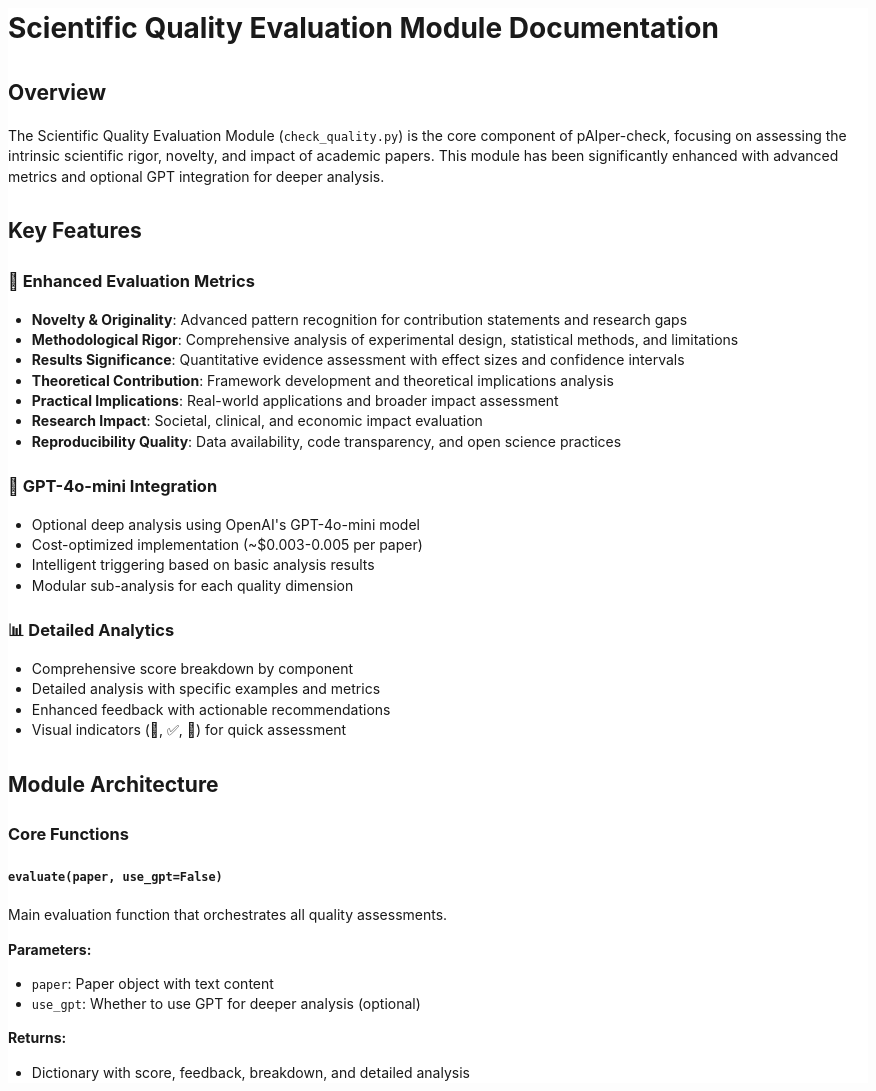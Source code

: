 # Scientific Quality Evaluation Module Documentation

## Overview

The Scientific Quality Evaluation Module (`check_quality.py`) is the core component of pAIper-check, focusing on assessing the intrinsic scientific rigor, novelty, and impact of academic papers. This module has been significantly enhanced with advanced metrics and optional GPT integration for deeper analysis.

## Key Features

### 🎯 **Enhanced Evaluation Metrics**
- **Novelty & Originality**: Advanced pattern recognition for contribution statements and research gaps
- **Methodological Rigor**: Comprehensive analysis of experimental design, statistical methods, and limitations
- **Results Significance**: Quantitative evidence assessment with effect sizes and confidence intervals
- **Theoretical Contribution**: Framework development and theoretical implications analysis
- **Practical Implications**: Real-world applications and broader impact assessment
- **Research Impact**: Societal, clinical, and economic impact evaluation
- **Reproducibility Quality**: Data availability, code transparency, and open science practices

### 🤖 **GPT-4o-mini Integration**
- Optional deep analysis using OpenAI's GPT-4o-mini model
- Cost-optimized implementation (~$0.003-0.005 per paper)
- Intelligent triggering based on basic analysis results
- Modular sub-analysis for each quality dimension

### 📊 **Detailed Analytics**
- Comprehensive score breakdown by component
- Detailed analysis with specific examples and metrics
- Enhanced feedback with actionable recommendations
- Visual indicators (🔴, ✅, 🎉) for quick assessment

## Module Architecture

### Core Functions

#### `evaluate(paper, use_gpt=False)`
Main evaluation function that orchestrates all quality assessments.

**Parameters:**
- `paper`: Paper object with text content
- `use_gpt`: Whether to use GPT for deeper analysis (optional)

**Returns:**
- Dictionary with score, feedback, breakdown, and detailed analysis
